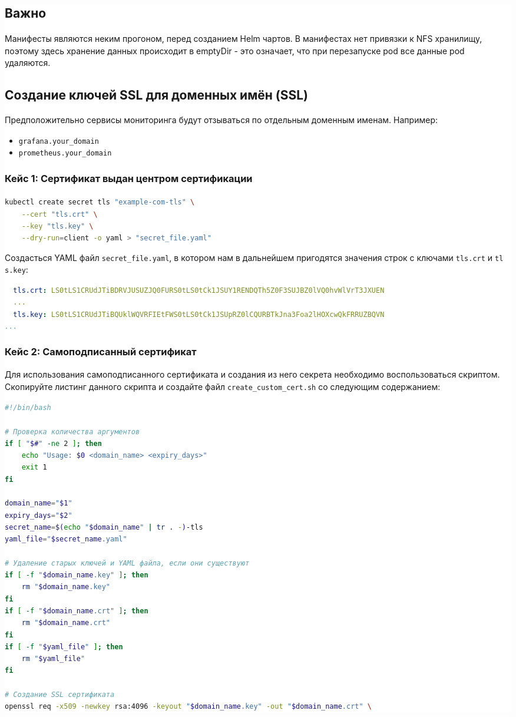 ## Важно

Манифесты являются неким прогоном, перед созданием Helm чартов.
В манифестах нет привязки к NFS хранилищу, поэтому здесь хранение данных происходит в emptyDir - это означает, что при перезапуске pod все данные pod удаляются.

## Создание ключей SSL для доменных имён (SSL)

Предположительно сервисы мониторинга будут отзываться по отдельным доменным именам.
Например:

- `grafana.your_domain`
- `prometheus.your_domain`

### Кейс 1: Сертификат выдан центром сертификации

```sh
kubectl create secret tls "example-com-tls" \
    --cert "tls.crt" \
    --key "tls.key" \
    --dry-run=client -o yaml > "secret_file.yaml"
```

Создасться YAML файл `secret_file.yaml`, в котором нам в дальнейшем пригодятся значения строк с ключами `tls.crt` и `tls.key`:

```yaml
  tls.crt: LS0tLS1CRUdJTiBDRVJUSUZJQ0FURS0tLS0tCk1JSUY1RENDQTh5Z0F3SUJBZ0lVQ0hvWlVrT3JXUEN
  ...
  tls.key: LS0tLS1CRUdJTiBQUklWQVRFIEtFWS0tLS0tCk1JSUpRZ0lCQURBTkJna3Foa2lHOXcwQkFRRUZBQVN
...
```

### Кейс 2: Самоподписанный сертификат

Для использования самоподписанного сертификата и создания из него секрета необходимо воспользоваться скриптом. Скопируйте листинг данного скрипта и создайте файл `create_custom_cert.sh` со следующим содержанием:

```sh
#!/bin/bash

# Проверка количества аргументов
if [ "$#" -ne 2 ]; then
    echo "Usage: $0 <domain_name> <expiry_days>"
    exit 1
fi

domain_name="$1"
expiry_days="$2"
secret_name=$(echo "$domain_name" | tr . -)-tls
yaml_file="$secret_name.yaml"

# Удаление старых ключей и YAML файла, если они существуют
if [ -f "$domain_name.key" ]; then
    rm "$domain_name.key"
fi
if [ -f "$domain_name.crt" ]; then
    rm "$domain_name.crt"
fi
if [ -f "$yaml_file" ]; then
    rm "$yaml_file"
fi

# Создание SSL сертификата
openssl req -x509 -newkey rsa:4096 -keyout "$domain_name.key" -out "$domain_name.crt" \
```
